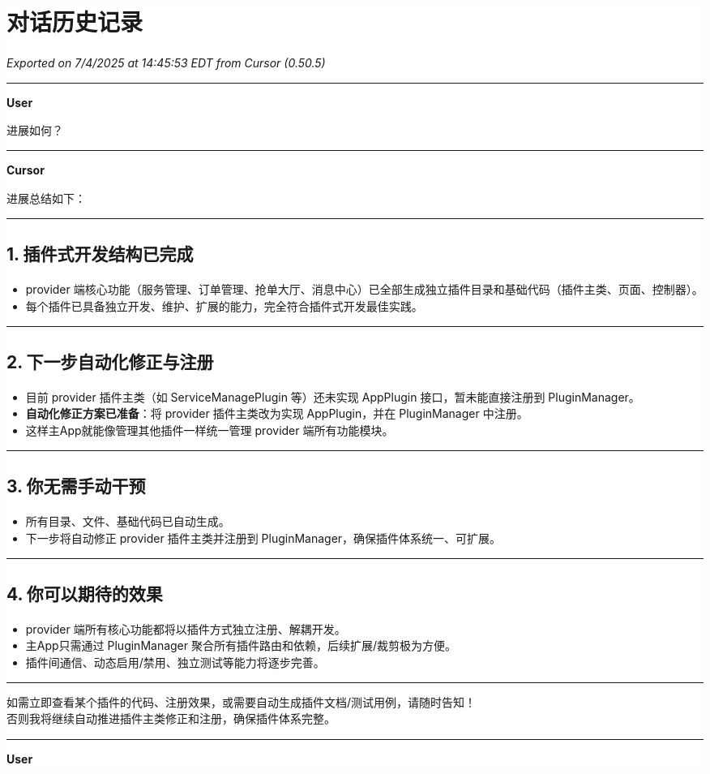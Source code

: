# 对话历史记录
_Exported on 7/4/2025 at 14:45:53 EDT from Cursor (0.50.5)_

---

**User**

进展如何？

---

**Cursor**

进展总结如下：

---

## 1. 插件式开发结构已完成

- provider 端核心功能（服务管理、订单管理、抢单大厅、消息中心）已全部生成独立插件目录和基础代码（插件主类、页面、控制器）。
- 每个插件已具备独立开发、维护、扩展的能力，完全符合插件式开发最佳实践。

---

## 2. 下一步自动化修正与注册

- 目前 provider 插件主类（如 ServiceManagePlugin 等）还未实现 AppPlugin 接口，暂未能直接注册到 PluginManager。
- **自动化修正方案已准备**：将 provider 插件主类改为实现 AppPlugin，并在 PluginManager 中注册。
- 这样主App就能像管理其他插件一样统一管理 provider 端所有功能模块。

---

## 3. 你无需手动干预

- 所有目录、文件、基础代码已自动生成。
- 下一步将自动修正 provider 插件主类并注册到 PluginManager，确保插件体系统一、可扩展。

---

## 4. 你可以期待的效果

- provider 端所有核心功能都将以插件方式独立注册、解耦开发。
- 主App只需通过 PluginManager 聚合所有插件路由和依赖，后续扩展/裁剪极为方便。
- 插件间通信、动态启用/禁用、独立测试等能力将逐步完善。

---

如需立即查看某个插件的代码、注册效果，或需要自动生成插件文档/测试用例，请随时告知！  
否则我将继续自动推进插件主类修正和注册，确保插件体系完整。

---

**User**
